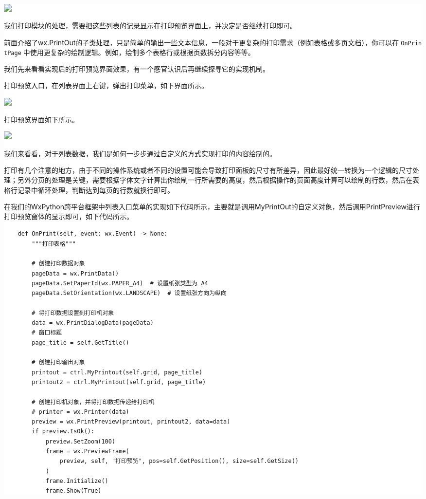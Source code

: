 ![](https://img2024.cnblogs.com/blog/8867/202412/8867-20241228154910626-1764508971.png)


我们打印模块的处理，需要把这些列表的记录显示在打印预览界面上，并决定是否继续打印即可。


前面介绍了wx.PrintOut的子类处理，只是简单的输出一些文本信息，一般对于更复杂的打印需求（例如表格或多页文档），你可以在 `OnPrintPage` 中使用更复杂的绘制逻辑。例如，绘制多个表格行或根据页数拆分内容等等。


我们先来看看实现后的打印预览界面效果，有一个感官认识后再继续探寻它的实现机制。


打印预览入口，在列表界面上右键，弹出打印菜单，如下界面所示。


![](https://img2024.cnblogs.com/blog/8867/202412/8867-20241228155336036-1365203876.png)


打印预览界面如下所示。


![](https://img2024.cnblogs.com/blog/8867/202412/8867-20241228155712289-2015393758.png)


我们来看看，对于列表数据，我们是如何一步步通过自定义的方式实现打印的内容绘制的。


打印有几个注意的地方，由于不同的操作系统或者不同的设置可能会导致打印面板的尺寸有所差异，因此最好统一转换为一个逻辑的尺寸处理；另外分页的处理是关键，需要根据字体文字计算出你绘制一行所需要的高度，然后根据操作的页面高度计算可以绘制的行数，然后在表格行记录中循环处理，判断达到每页的行数就换行即可。


在我们的WxPython跨平台框架中列表入口菜单的实现如下代码所示，主要就是调用MyPrintOut的自定义对象，然后调用PrintPreview进行打印预览窗体的显示即可，如下代码所示。




```
    def OnPrint(self, event: wx.Event) -> None:
        """打印表格"""

        # 创建打印数据对象
        pageData = wx.PrintData()
        pageData.SetPaperId(wx.PAPER_A4)  # 设置纸张类型为 A4
        pageData.SetOrientation(wx.LANDSCAPE)  # 设置纸张方向为纵向

        # 将打印数据设置到打印机对象
        data = wx.PrintDialogData(pageData)
        # 窗口标题
        page_title = self.GetTitle()

        # 创建打印输出对象
        printout = ctrl.MyPrintout(self.grid, page_title)
        printout2 = ctrl.MyPrintout(self.grid, page_title)

        # 创建打印机对象，并将打印数据传递给打印机
        # printer = wx.Printer(data)
        preview = wx.PrintPreview(printout, printout2, data=data)
        if preview.IsOk():
            preview.SetZoom(100)
            frame = wx.PreviewFrame(
                preview, self, "打印预览", pos=self.GetPosition(), size=self.GetSize()
            )
            frame.Initialize()
            frame.Show(True)
```
